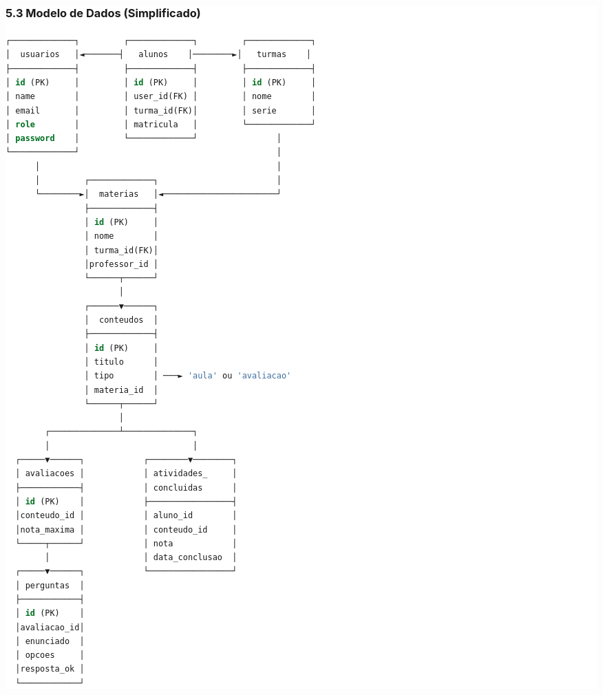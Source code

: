 ### 5.3 Modelo de Dados (Simplificado)

```sql
┌─────────────┐         ┌─────────────┐         ┌─────────────┐
│  usuarios   │◄───────┤   alunos    │────────►│   turmas    │
├─────────────┤         ├─────────────┤         ├─────────────┤
│ id (PK)     │         │ id (PK)     │         │ id (PK)     │
│ name        │         │ user_id(FK) │         │ nome        │
│ email       │         │ turma_id(FK)│         │ serie       │
│ role        │         │ matricula   │         └─────────────┘
│ password    │         └─────────────┘                │
└─────────────┘                                        │
      │                                                │
      │         ┌─────────────┐                        │
      └────────►│  materias   │◄───────────────────────┘
                ├─────────────┤
                │ id (PK)     │
                │ nome        │
                │ turma_id(FK)│
                │professor_id │
                └──────┬──────┘
                       │
                ┌──────▼──────┐
                │  conteudos  │
                ├─────────────┤
                │ id (PK)     │
                │ titulo      │
                │ tipo        │ ───► 'aula' ou 'avaliacao'
                │ materia_id  │
                └──────┬──────┘
                       │
        ┌──────────────┴──────────────┐
        │                             │
  ┌─────▼──────┐            ┌────────▼────────┐
  │ avaliacoes │            │ atividades_     │
  ├────────────┤            │ concluidas      │
  │ id (PK)    │            ├─────────────────┤
  │conteudo_id │            │ aluno_id        │
  │nota_maxima │            │ conteudo_id     │
  └─────┬──────┘            │ nota            │
        │                   │ data_conclusao  │
  ┌─────▼──────┐            └─────────────────┘
  │ perguntas  │
  ├────────────┤
  │ id (PK)    │
  │avaliacao_id│
  │ enunciado  │
  │ opcoes     │
  │resposta_ok │
  └────────────┘
```
